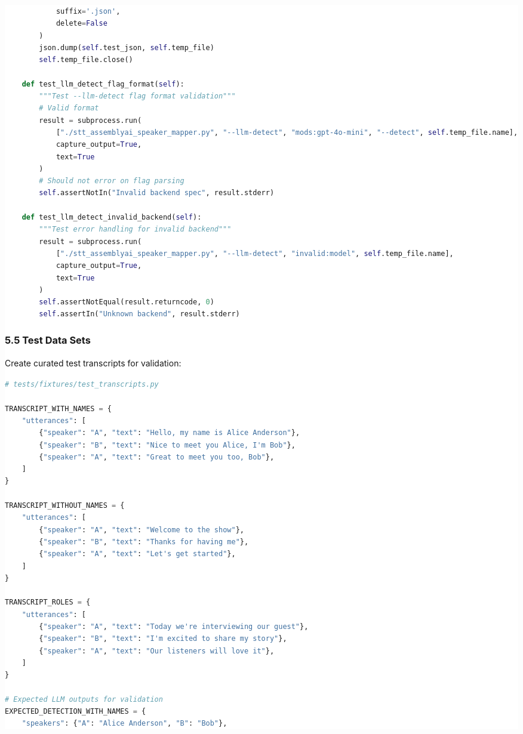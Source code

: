 ```python
            suffix='.json',
            delete=False
        )
        json.dump(self.test_json, self.temp_file)
        self.temp_file.close()

    def test_llm_detect_flag_format(self):
        """Test --llm-detect flag format validation"""
        # Valid format
        result = subprocess.run(
            ["./stt_assemblyai_speaker_mapper.py", "--llm-detect", "mods:gpt-4o-mini", "--detect", self.temp_file.name],
            capture_output=True,
            text=True
        )
        # Should not error on flag parsing
        self.assertNotIn("Invalid backend spec", result.stderr)

    def test_llm_detect_invalid_backend(self):
        """Test error handling for invalid backend"""
        result = subprocess.run(
            ["./stt_assemblyai_speaker_mapper.py", "--llm-detect", "invalid:model", self.temp_file.name],
            capture_output=True,
            text=True
        )
        self.assertNotEqual(result.returncode, 0)
        self.assertIn("Unknown backend", result.stderr)
```

### 5.5 Test Data Sets

Create curated test transcripts for validation:

```python
# tests/fixtures/test_transcripts.py

TRANSCRIPT_WITH_NAMES = {
    "utterances": [
        {"speaker": "A", "text": "Hello, my name is Alice Anderson"},
        {"speaker": "B", "text": "Nice to meet you Alice, I'm Bob"},
        {"speaker": "A", "text": "Great to meet you too, Bob"},
    ]
}

TRANSCRIPT_WITHOUT_NAMES = {
    "utterances": [
        {"speaker": "A", "text": "Welcome to the show"},
        {"speaker": "B", "text": "Thanks for having me"},
        {"speaker": "A", "text": "Let's get started"},
    ]
}

TRANSCRIPT_ROLES = {
    "utterances": [
        {"speaker": "A", "text": "Today we're interviewing our guest"},
        {"speaker": "B", "text": "I'm excited to share my story"},
        {"speaker": "A", "text": "Our listeners will love it"},
    ]
}

# Expected LLM outputs for validation
EXPECTED_DETECTION_WITH_NAMES = {
    "speakers": {"A": "Alice Anderson", "B": "Bob"},
```